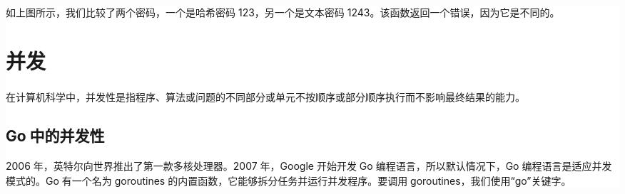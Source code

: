 如上图所示，我们比较了两个密码，一个是哈希密码 123，另一个是文本密码 1243。该函数返回一个错误，因为它是不同的。

# 并发

在计算机科学中，并发性是指程序、算法或问题的不同部分或单元不按顺序或部分顺序执行而不影响最终结果的能力。

## Go 中的并发性

2006 年，英特尔向世界推出了第一款多核处理器。2007 年，Google 开始开发 Go 编程语言，所以默认情况下，Go 编程语言是适应并发模式的。Go 有一个名为 goroutines 的内置函数，它能够拆分任务并运行并发程序。要调用 goroutines，我们使用“go”关键字。
